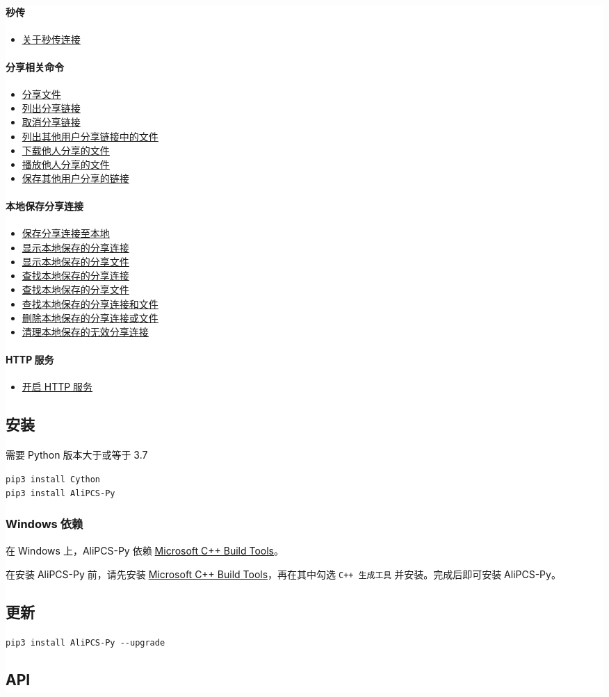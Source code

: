 #### 秒传

- [关于秒传连接](#关于秒传连接)

#### 分享相关命令

- [分享文件](#分享文件)
- [列出分享链接](#列出分享链接)
- [取消分享链接](#取消分享链接)
- [列出其他用户分享链接中的文件](#列出其他用户分享链接中的文件)
- [下载他人分享的文件](#下载他人分享的文件)
- [播放他人分享的文件](#播放他人分享的文件)
- [保存其他用户分享的链接](#保存其他用户分享的链接)

#### 本地保存分享连接

- [保存分享连接至本地](#保存分享连接至本地)
- [显示本地保存的分享连接](#显示本地保存的分享连接)
- [显示本地保存的分享文件](#显示本地保存的分享文件)
- [查找本地保存的分享连接](#查找本地保存的分享连接)
- [查找本地保存的分享文件](#查找本地保存的分享文件)
- [查找本地保存的分享连接和文件](#查找本地保存的分享连接和文件)
- [删除本地保存的分享连接或文件](#删除本地保存的分享连接或文件)
- [清理本地保存的无效分享连接](#清理本地保存的无效分享连接)

#### HTTP 服务

- [开启 HTTP 服务](#开启-HTTP-服务)

## 安装

需要 Python 版本大于或等于 3.7

```
pip3 install Cython
pip3 install AliPCS-Py
```

### Windows 依赖

在 Windows 上，AliPCS-Py 依赖 [Microsoft C++ Build Tools](https://visualstudio.microsoft.com/visual-cpp-build-tools/)。

在安装 AliPCS-Py 前，请先安装 [Microsoft C++ Build Tools](https://visualstudio.microsoft.com/visual-cpp-build-tools/)，再在其中勾选 `C++ 生成工具` 并安装。完成后即可安装 AliPCS-Py。

## 更新

```
pip3 install AliPCS-Py --upgrade
```

## API
